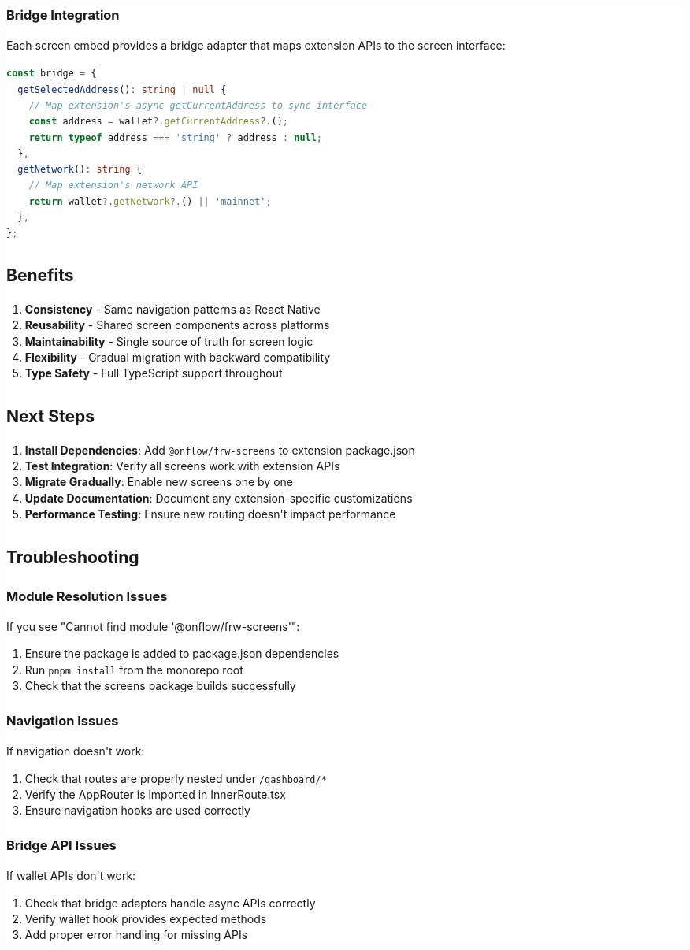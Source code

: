 ### Bridge Integration

Each screen embed provides a bridge adapter that maps extension APIs to the screen interface:

```typescript
const bridge = {
  getSelectedAddress(): string | null {
    // Map extension's async getCurrentAddress to sync interface
    const address = wallet?.getCurrentAddress?.();
    return typeof address === 'string' ? address : null;
  },
  getNetwork(): string {
    // Map extension's network API
    return wallet?.getNetwork?.() || 'mainnet';
  },
};
```

## Benefits

1. **Consistency** - Same navigation patterns as React Native
2. **Reusability** - Shared screen components across platforms
3. **Maintainability** - Single source of truth for screen logic
4. **Flexibility** - Gradual migration with backward compatibility
5. **Type Safety** - Full TypeScript support throughout

## Next Steps

1. **Install Dependencies**: Add `@onflow/frw-screens` to extension package.json
2. **Test Integration**: Verify all screens work with extension APIs
3. **Migrate Gradually**: Enable new screens one by one
4. **Update Documentation**: Document any extension-specific customizations
5. **Performance Testing**: Ensure new routing doesn't impact performance

## Troubleshooting

### Module Resolution Issues

If you see "Cannot find module '@onflow/frw-screens'":

1. Ensure the package is added to package.json dependencies
2. Run `pnpm install` from the monorepo root
3. Check that the screens package builds successfully

### Navigation Issues

If navigation doesn't work:

1. Check that routes are properly nested under `/dashboard/*`
2. Verify the AppRouter is imported in InnerRoute.tsx
3. Ensure navigation hooks are used correctly

### Bridge API Issues

If wallet APIs don't work:

1. Check that bridge adapters handle async APIs correctly
2. Verify wallet hook provides expected methods
3. Add proper error handling for missing APIs
